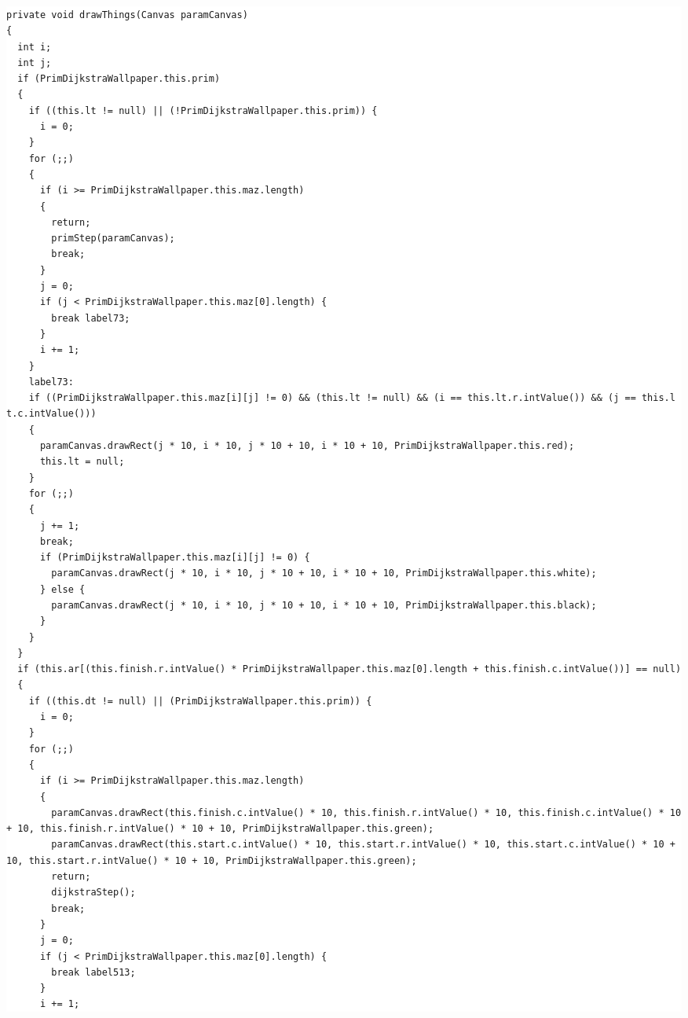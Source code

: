     private void drawThings(Canvas paramCanvas)
    {
      int i;
      int j;
      if (PrimDijkstraWallpaper.this.prim)
      {
        if ((this.lt != null) || (!PrimDijkstraWallpaper.this.prim)) {
          i = 0;
        }
        for (;;)
        {
          if (i >= PrimDijkstraWallpaper.this.maz.length)
          {
            return;
            primStep(paramCanvas);
            break;
          }
          j = 0;
          if (j < PrimDijkstraWallpaper.this.maz[0].length) {
            break label73;
          }
          i += 1;
        }
        label73:
        if ((PrimDijkstraWallpaper.this.maz[i][j] != 0) && (this.lt != null) && (i == this.lt.r.intValue()) && (j == this.lt.c.intValue()))
        {
          paramCanvas.drawRect(j * 10, i * 10, j * 10 + 10, i * 10 + 10, PrimDijkstraWallpaper.this.red);
          this.lt = null;
        }
        for (;;)
        {
          j += 1;
          break;
          if (PrimDijkstraWallpaper.this.maz[i][j] != 0) {
            paramCanvas.drawRect(j * 10, i * 10, j * 10 + 10, i * 10 + 10, PrimDijkstraWallpaper.this.white);
          } else {
            paramCanvas.drawRect(j * 10, i * 10, j * 10 + 10, i * 10 + 10, PrimDijkstraWallpaper.this.black);
          }
        }
      }
      if (this.ar[(this.finish.r.intValue() * PrimDijkstraWallpaper.this.maz[0].length + this.finish.c.intValue())] == null)
      {
        if ((this.dt != null) || (PrimDijkstraWallpaper.this.prim)) {
          i = 0;
        }
        for (;;)
        {
          if (i >= PrimDijkstraWallpaper.this.maz.length)
          {
            paramCanvas.drawRect(this.finish.c.intValue() * 10, this.finish.r.intValue() * 10, this.finish.c.intValue() * 10 + 10, this.finish.r.intValue() * 10 + 10, PrimDijkstraWallpaper.this.green);
            paramCanvas.drawRect(this.start.c.intValue() * 10, this.start.r.intValue() * 10, this.start.c.intValue() * 10 + 10, this.start.r.intValue() * 10 + 10, PrimDijkstraWallpaper.this.green);
            return;
            dijkstraStep();
            break;
          }
          j = 0;
          if (j < PrimDijkstraWallpaper.this.maz[0].length) {
            break label513;
          }
          i += 1;